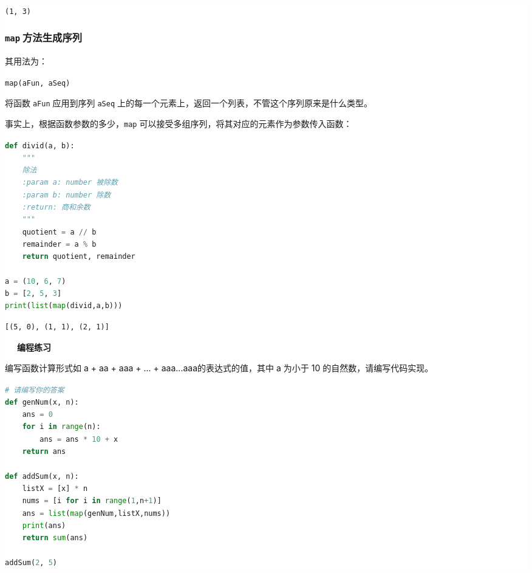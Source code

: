     (1, 3)


###  `map` 方法生成序列

其用法为：
    
    map(aFun, aSeq)

将函数 `aFun` 应用到序列 `aSeq` 上的每一个元素上，返回一个列表，不管这个序列原来是什么类型。

事实上，根据函数参数的多少，`map` 可以接受多组序列，将其对应的元素作为参数传入函数：


```python
def divid(a, b):
    """
    除法
    :param a: number 被除数
    :param b: number 除数
    :return: 商和余数
    """
    quotient = a // b
    remainder = a % b
    return quotient, remainder

a = (10, 6, 7)
b = [2, 5, 3]
print(list(map(divid,a,b)))
```

    [(5, 0), (1, 1), (2, 1)]


<img src='http://imgbed.momodel.cn/5cc1a0b8e3067ce9b6abf76f.jpg' width=16px height=16px>  **编程练习**

编写函数计算形式如 a + aa + aaa + ... + aaa...aaa的表达式的值，其中 a 为小于 10 的自然数，请编写代码实现。



```python
# 请编写你的答案
def genNum(x, n):
    ans = 0
    for i in range(n):
        ans = ans * 10 + x
    return ans

def addSum(x, n):
    listX = [x] * n
    nums = [i for i in range(1,n+1)]
    ans = list(map(genNum,listX,nums))
    print(ans)
    return sum(ans)

addSum(2, 5)

```
